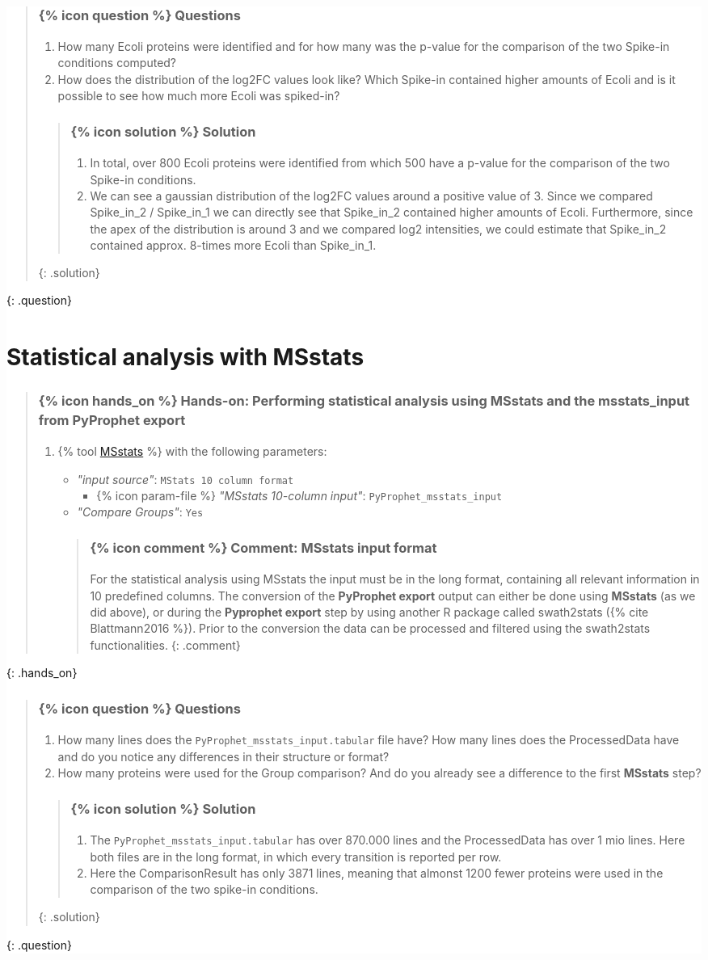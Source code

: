 > ### {% icon question %} Questions
>
> 1. How many Ecoli proteins were identified and for how many was the p-value for the comparison of the two Spike-in conditions computed?
> 2. How does the distribution of the log2FC values look like? Which Spike-in contained higher amounts of Ecoli and is it possible to see how much more Ecoli was spiked-in?
>
> > ### {% icon solution %} Solution
> >
> > 1. In total, over 800 Ecoli proteins were identified from which 500 have a p-value for the comparison of the two Spike-in conditions.
> > 2. We can see a gaussian distribution of the log2FC values around a positive value of 3. Since we compared Spike_in_2 / Spike_in_1 we can directly see that Spike_in_2 contained higher amounts of Ecoli. Furthermore, since the apex of the distribution is around 3 and we compared log2 intensities, we could estimate that Spike_in_2 contained approx. 8-times more Ecoli than Spike_in_1. 
> >
> {: .solution}
>
{: .question}


# Statistical analysis with **MSstats**

> ### {% icon hands_on %} Hands-on: Performing statistical analysis using **MSstats** and the msstats_input from **PyProphet export**
>
> 1. {% tool [MSstats](toolshed.g2.bx.psu.edu/repos/galaxyp/msstats/msstats/3.20.1.0) %} with the following parameters:
>    - *"input source"*: `MStats 10 column format`
>        - {% icon param-file %} *"MSstats 10-column input"*: `PyProphet_msstats_input`
>    - *"Compare Groups"*: `Yes`
>
>
>    > ### {% icon comment %} Comment: MSstats input format
>    >For the statistical analysis using MSstats the input must be in the long format, containing all relevant information in 10 predefined columns. The conversion of the **PyProphet export** output can either be done using **MSstats** (as we did above), or during the **Pyprophet export** step by using another R package called swath2stats ({% cite Blattmann2016 %}). Prior to the conversion the data can be processed and filtered using the swath2stats functionalities. 
>    {: .comment}
>
{: .hands_on}

> ### {% icon question %} Questions
>
> 1. How many lines does the `PyProphet_msstats_input.tabular` file have? How many lines does the ProcessedData have and do you notice any differences in their structure or format?
> 2. How many proteins were used for the Group comparison? And do you already see a difference to the first **MSstats** step?
>
> > ### {% icon solution %} Solution
> >
> > 1. The `PyProphet_msstats_input.tabular` has over 870.000 lines and the ProcessedData has over 1 mio lines. Here both files are in the long format, in which every transition is reported per row.
> > 2. Here the ComparisonResult has only 3871 lines, meaning that almonst 1200 fewer proteins were used in the comparison of the two spike-in conditions.
> >
> {: .solution}
>
{: .question}
